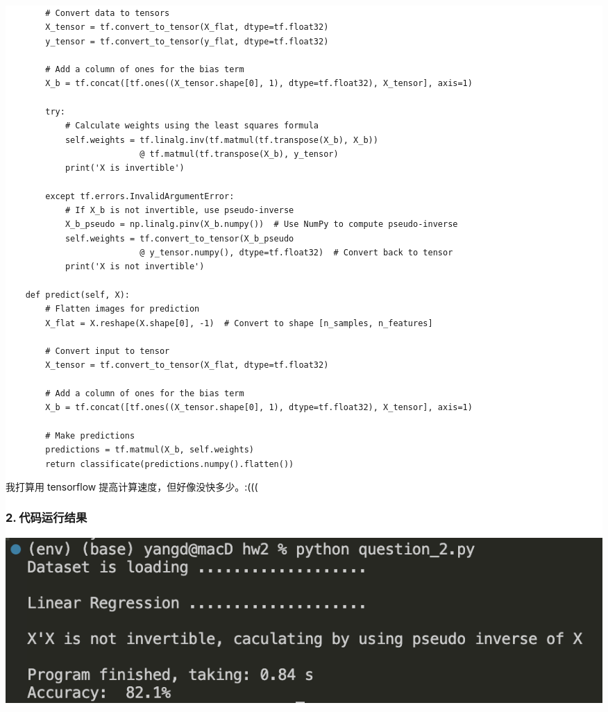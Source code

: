             # Convert data to tensors
            X_tensor = tf.convert_to_tensor(X_flat, dtype=tf.float32)
            y_tensor = tf.convert_to_tensor(y_flat, dtype=tf.float32)

            # Add a column of ones for the bias term
            X_b = tf.concat([tf.ones((X_tensor.shape[0], 1), dtype=tf.float32), X_tensor], axis=1)

            try:
                # Calculate weights using the least squares formula
                self.weights = tf.linalg.inv(tf.matmul(tf.transpose(X_b), X_b))
                               @ tf.matmul(tf.transpose(X_b), y_tensor)
                print('X is invertible')

            except tf.errors.InvalidArgumentError:
                # If X_b is not invertible, use pseudo-inverse
                X_b_pseudo = np.linalg.pinv(X_b.numpy())  # Use NumPy to compute pseudo-inverse
                self.weights = tf.convert_to_tensor(X_b_pseudo 
                               @ y_tensor.numpy(), dtype=tf.float32)  # Convert back to tensor
                print('X is not invertible')

        def predict(self, X):
            # Flatten images for prediction
            X_flat = X.reshape(X.shape[0], -1)  # Convert to shape [n_samples, n_features]

            # Convert input to tensor
            X_tensor = tf.convert_to_tensor(X_flat, dtype=tf.float32)

            # Add a column of ones for the bias term
            X_b = tf.concat([tf.ones((X_tensor.shape[0], 1), dtype=tf.float32), X_tensor], axis=1)

            # Make predictions
            predictions = tf.matmul(X_b, self.weights)
            return classificate(predictions.numpy().flatten()) 
我打算用 tensorflow 提高计算速度，但好像没快多少。:(((
### 2. 代码运行结果
![alt text](img/q1.png)
